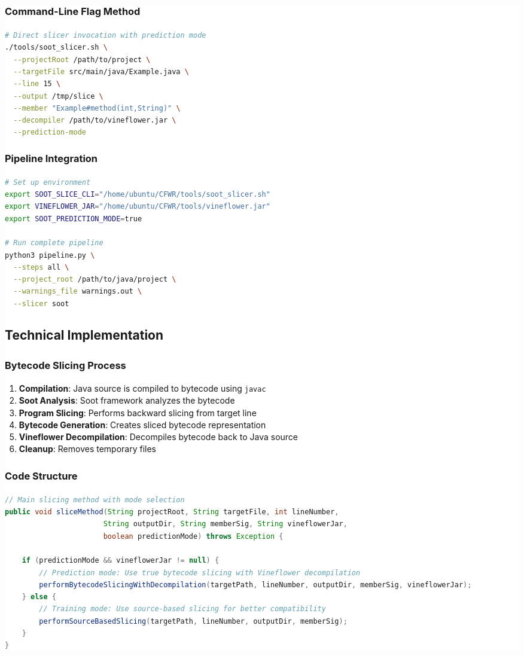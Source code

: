 ### **Command-Line Flag Method**

```bash
# Direct slicer invocation with prediction mode
./tools/soot_slicer.sh \
  --projectRoot /path/to/project \
  --targetFile src/main/java/Example.java \
  --line 15 \
  --output /tmp/slice \
  --member "Example#method(int,String)" \
  --decompiler /path/to/vineflower.jar \
  --prediction-mode
```

### **Pipeline Integration**

```bash
# Set up environment
export SOOT_SLICE_CLI="/home/ubuntu/CFWR/tools/soot_slicer.sh"
export VINEFLOWER_JAR="/home/ubuntu/CFWR/tools/vineflower.jar"
export SOOT_PREDICTION_MODE=true

# Run complete pipeline
python3 pipeline.py \
  --steps all \
  --project_root /path/to/java/project \
  --warnings_file warnings.out \
  --slicer soot
```

## Technical Implementation

### **Bytecode Slicing Process**

1. **Compilation**: Java source is compiled to bytecode using `javac`
2. **Soot Analysis**: Soot framework analyzes the bytecode
3. **Program Slicing**: Performs backward slicing from target line
4. **Bytecode Generation**: Creates sliced bytecode representation
5. **Vineflower Decompilation**: Decompiles bytecode back to Java source
6. **Cleanup**: Removes temporary files

### **Code Structure**

```java
// Main slicing method with mode selection
public void sliceMethod(String projectRoot, String targetFile, int lineNumber, 
                       String outputDir, String memberSig, String vineflowerJar, 
                       boolean predictionMode) throws Exception {
    
    if (predictionMode && vineflowerJar != null) {
        // Prediction mode: Use true bytecode slicing with Vineflower decompilation
        performBytecodeSlicingWithDecompilation(targetPath, lineNumber, outputDir, memberSig, vineflowerJar);
    } else {
        // Training mode: Use source-based slicing for better compatibility
        performSourceBasedSlicing(targetPath, lineNumber, outputDir, memberSig);
    }
}
```
